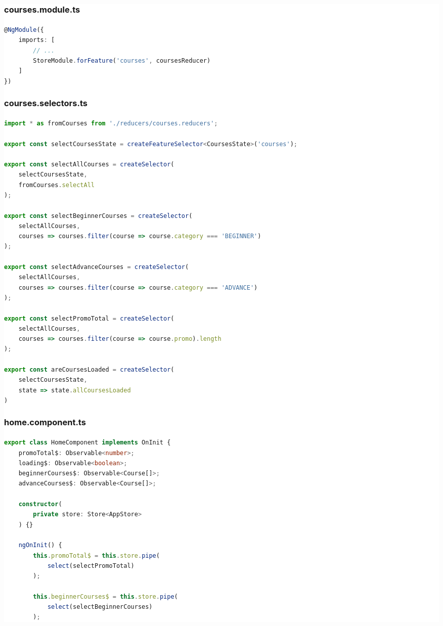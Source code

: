### courses.module.ts

```ts
@NgModule({
    imports: [
        // ...
        StoreModule.forFeature('courses', coursesReducer)
    ]
})
```

### courses.selectors.ts

```ts
import * as fromCourses from './reducers/courses.reducers';

export const selectCoursesState = createFeatureSelector<CoursesState>('courses');

export const selectAllCourses = createSelector(
    selectCoursesState,
    fromCourses.selectAll
);

export const selectBeginnerCourses = createSelector(
    selectAllCourses,
    courses => courses.filter(course => course.category === 'BEGINNER')
);

export const selectAdvanceCourses = createSelector(
    selectAllCourses,
    courses => courses.filter(course => course.category === 'ADVANCE')
);

export const selectPromoTotal = createSelector(
    selectAllCourses,
    courses => courses.filter(course => course.promo).length 
);

export const areCoursesLoaded = createSelector(
    selectCoursesState,
    state => state.allCoursesLoaded
)
```

### home.component.ts

```ts
export class HomeComponent implements OnInit {
    promoTotal$: Observable<number>;
    loading$: Observable<boolean>;
    beginnerCourses$: Observable<Course[]>;
    advanceCourses$: Observable<Course[]>;

    constructor(
        private store: Store<AppStore>
    ) {}

    ngOnInit() {
        this.promoTotal$ = this.store.pipe(
            select(selectPromoTotal)
        );

        this.beginnerCourses$ = this.store.pipe(
            select(selectBeginnerCourses)
        );
```